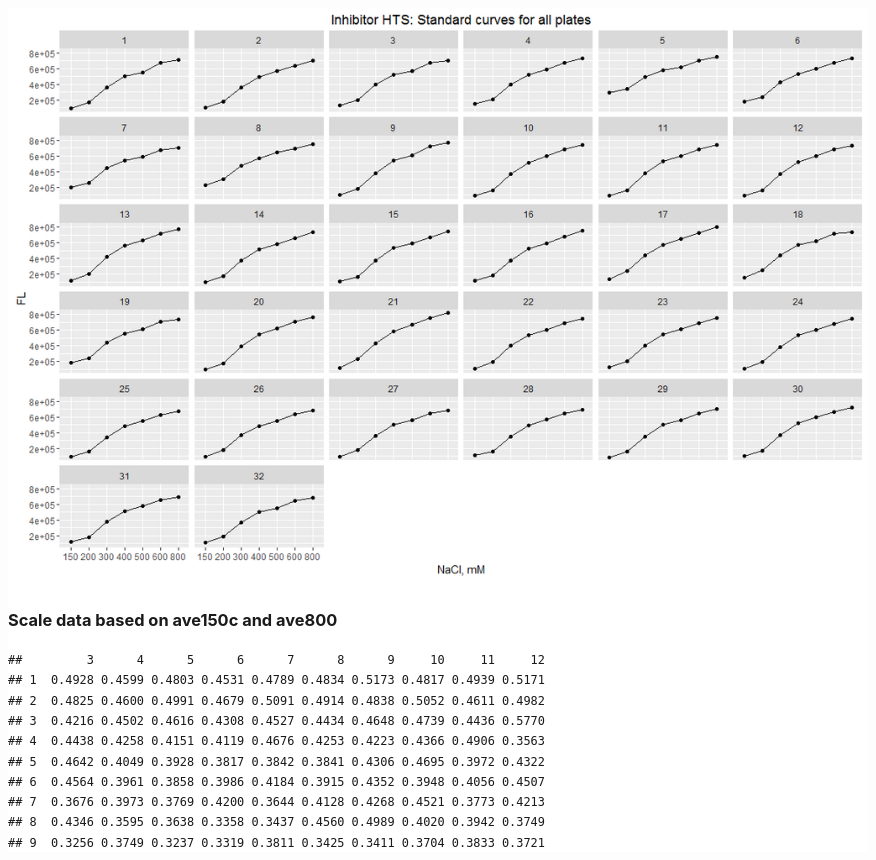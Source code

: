 ![](Figs/unnamed-chunk-19-1.png)

### Scale data based on ave150c and ave800

    ##         3      4      5      6      7      8      9     10     11     12
    ## 1  0.4928 0.4599 0.4803 0.4531 0.4789 0.4834 0.5173 0.4817 0.4939 0.5171
    ## 2  0.4825 0.4600 0.4991 0.4679 0.5091 0.4914 0.4838 0.5052 0.4611 0.4982
    ## 3  0.4216 0.4502 0.4616 0.4308 0.4527 0.4434 0.4648 0.4739 0.4436 0.5770
    ## 4  0.4438 0.4258 0.4151 0.4119 0.4676 0.4253 0.4223 0.4366 0.4906 0.3563
    ## 5  0.4642 0.4049 0.3928 0.3817 0.3842 0.3841 0.4306 0.4695 0.3972 0.4322
    ## 6  0.4564 0.3961 0.3858 0.3986 0.4184 0.3915 0.4352 0.3948 0.4056 0.4507
    ## 7  0.3676 0.3973 0.3769 0.4200 0.3644 0.4128 0.4268 0.4521 0.3773 0.4213
    ## 8  0.4346 0.3595 0.3638 0.3358 0.3437 0.4560 0.4989 0.4020 0.3942 0.3749
    ## 9  0.3256 0.3749 0.3237 0.3319 0.3811 0.3425 0.3411 0.3704 0.3833 0.3721